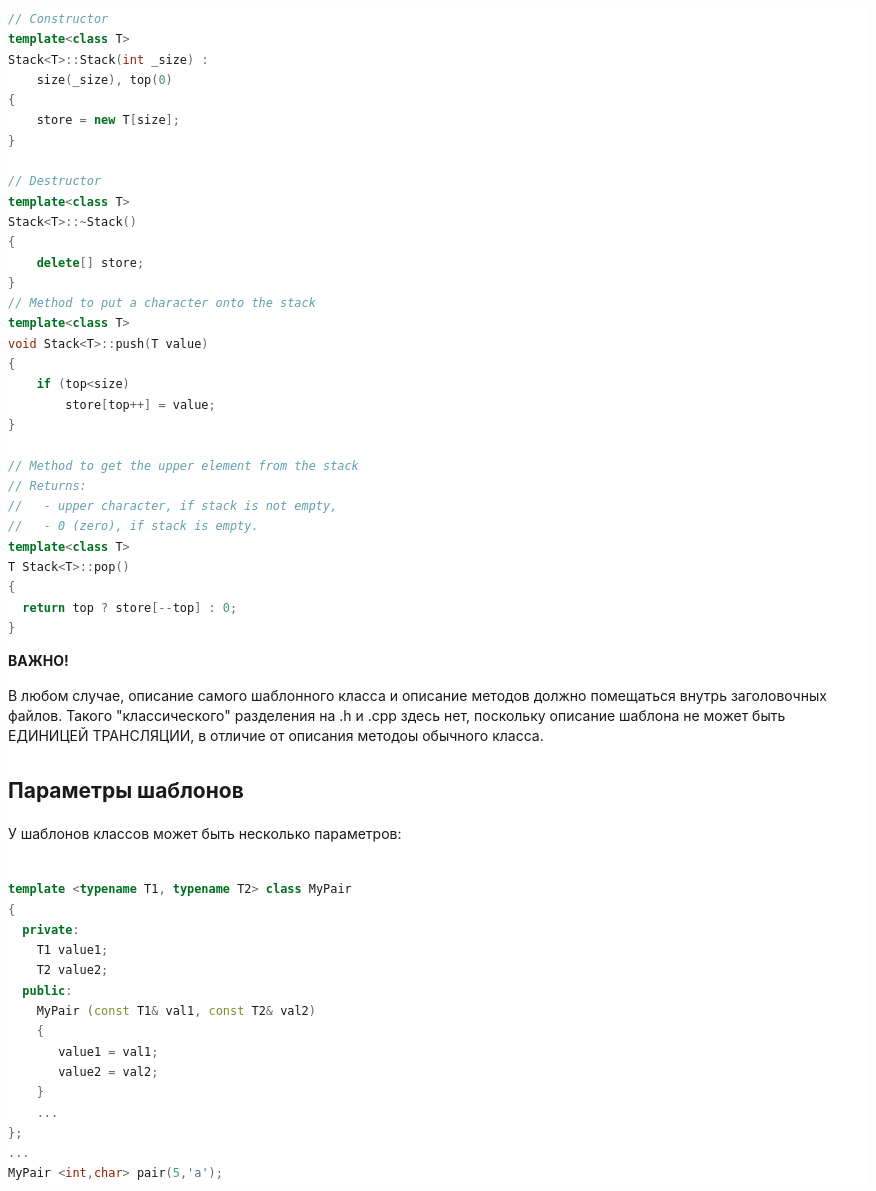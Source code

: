 ```cpp
// Constructor
template<class T> 
Stack<T>::Stack(int _size) :
    size(_size), top(0)
{
    store = new T[size];
}

// Destructor
template<class T> 
Stack<T>::~Stack()
{
    delete[] store;
}
// Method to put a character onto the stack
template<class T> 
void Stack<T>::push(T value)
{
    if (top<size)
        store[top++] = value;
}

// Method to get the upper element from the stack
// Returns:
//   - upper character, if stack is not empty,
//   - 0 (zero), if stack is empty.
template<class T> 
T Stack<T>::pop()
{
  return top ? store[--top] : 0;
}

```

**ВАЖНО!**

В любом случае, описание самого шаблонного класса и описание методов должно помещаться внутрь заголовочных файлов. Такого "классического" разделения на .h и .cpp здесь нет, поскольку описание шаблона не может быть ЕДИНИЦЕЙ ТРАНСЛЯЦИИ, в отличие от описания методоы обычного класса.


## Параметры шаблонов

У шаблонов классов может быть несколько параметров:

```cpp

template <typename T1, typename T2> class MyPair
{
  private:
    T1 value1;
    T2 value2; 
  public:
    MyPair (const T1& val1, const T2& val2)
    {
       value1 = val1;
       value2 = val2; 
    }
    ...
};
...
MyPair <int,char> pair(5,'a');
```

